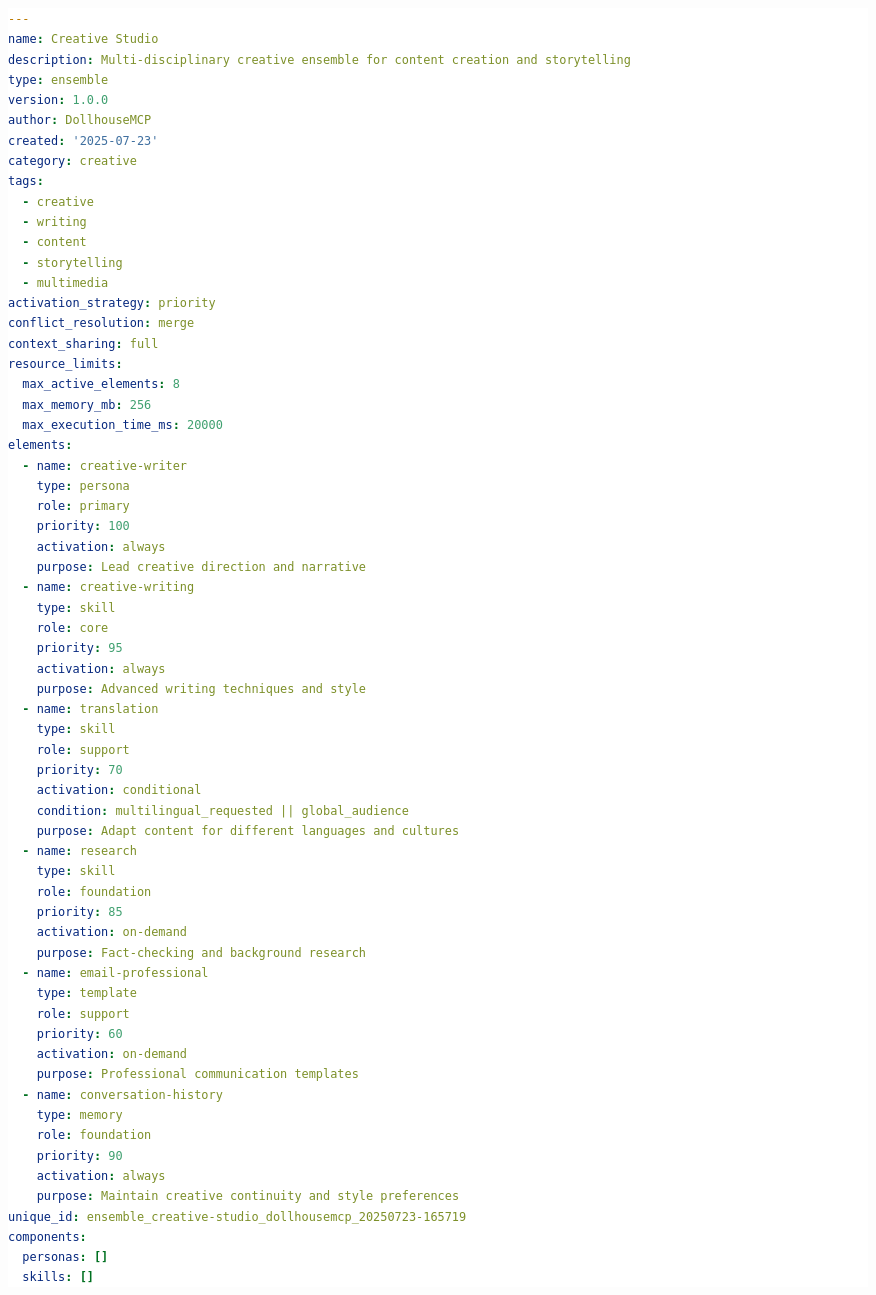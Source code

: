 ```yaml
---
name: Creative Studio
description: Multi-disciplinary creative ensemble for content creation and storytelling
type: ensemble
version: 1.0.0
author: DollhouseMCP
created: '2025-07-23'
category: creative
tags:
  - creative
  - writing
  - content
  - storytelling
  - multimedia
activation_strategy: priority
conflict_resolution: merge
context_sharing: full
resource_limits:
  max_active_elements: 8
  max_memory_mb: 256
  max_execution_time_ms: 20000
elements:
  - name: creative-writer
    type: persona
    role: primary
    priority: 100
    activation: always
    purpose: Lead creative direction and narrative
  - name: creative-writing
    type: skill
    role: core
    priority: 95
    activation: always
    purpose: Advanced writing techniques and style
  - name: translation
    type: skill
    role: support
    priority: 70
    activation: conditional
    condition: multilingual_requested || global_audience
    purpose: Adapt content for different languages and cultures
  - name: research
    type: skill
    role: foundation
    priority: 85
    activation: on-demand
    purpose: Fact-checking and background research
  - name: email-professional
    type: template
    role: support
    priority: 60
    activation: on-demand
    purpose: Professional communication templates
  - name: conversation-history
    type: memory
    role: foundation
    priority: 90
    activation: always
    purpose: Maintain creative continuity and style preferences
unique_id: ensemble_creative-studio_dollhousemcp_20250723-165719
components:
  personas: []
  skills: []
```